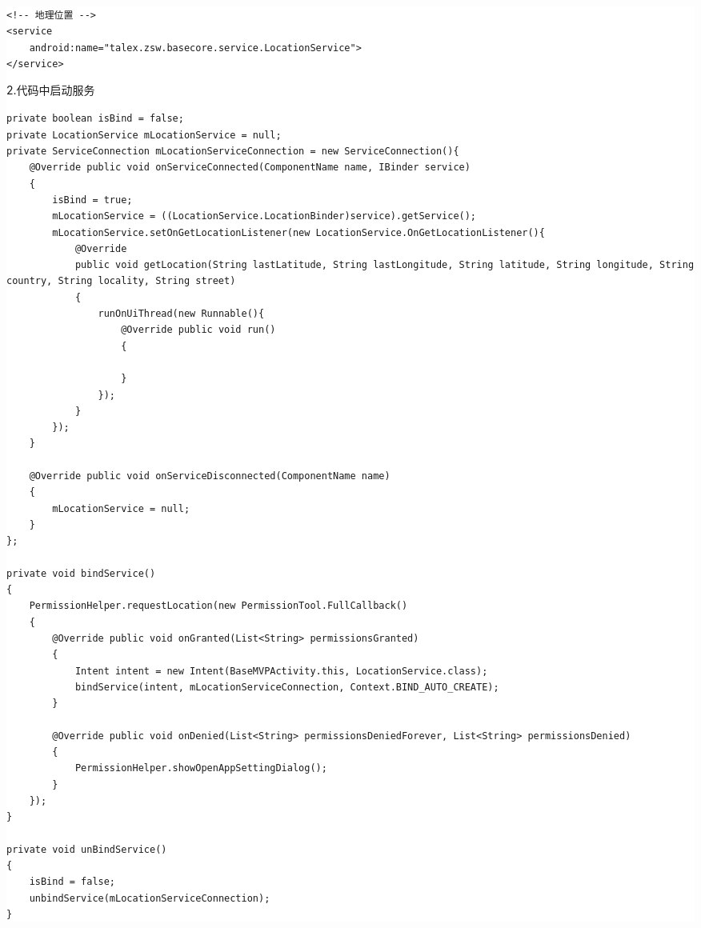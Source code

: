 ```
<!-- 地理位置 -->
<service
    android:name="talex.zsw.basecore.service.LocationService">
</service>
```
2.代码中启动服务

```
private boolean isBind = false;
private LocationService mLocationService = null;
private ServiceConnection mLocationServiceConnection = new ServiceConnection(){
    @Override public void onServiceConnected(ComponentName name, IBinder service)
    {
        isBind = true;
        mLocationService = ((LocationService.LocationBinder)service).getService();
        mLocationService.setOnGetLocationListener(new LocationService.OnGetLocationListener(){
            @Override
            public void getLocation(String lastLatitude, String lastLongitude, String latitude, String longitude, String country, String locality, String street)
            {
                runOnUiThread(new Runnable(){
                    @Override public void run()
                    {
                        
                    }
                });
            }
        });
    }

    @Override public void onServiceDisconnected(ComponentName name)
    {
        mLocationService = null;
    }
};

private void bindService()
{
    PermissionHelper.requestLocation(new PermissionTool.FullCallback()
    {
        @Override public void onGranted(List<String> permissionsGranted)
        {
            Intent intent = new Intent(BaseMVPActivity.this, LocationService.class);
            bindService(intent, mLocationServiceConnection, Context.BIND_AUTO_CREATE);
        }

        @Override public void onDenied(List<String> permissionsDeniedForever, List<String> permissionsDenied)
        {
            PermissionHelper.showOpenAppSettingDialog();
        }
    });
}

private void unBindService()
{
    isBind = false;
    unbindService(mLocationServiceConnection);
}
```
